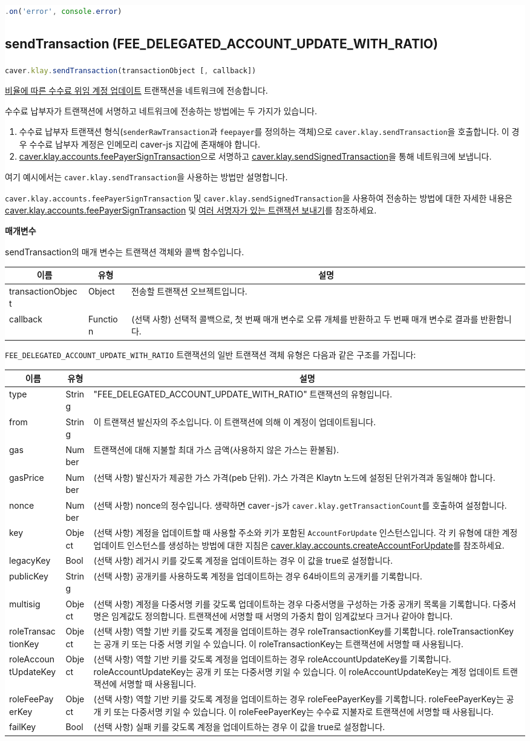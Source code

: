 ```javascript
.on('error', console.error)

```

## sendTransaction (FEE_DELEGATED_ACCOUNT_UPDATE_WITH_RATIO) <a id="sendtransaction-fee_delegated_account_update_with_ratio"></a>

```javascript
caver.klay.sendTransaction(transactionObject [, callback])
```

[비율에 따른 수수료 위임 계정 업데이트](../../../../../../learn/transactions/partial-fee-delegation.md#txtypefeedelegatedaccountupdatewithratio) 트랜잭션을 네트워크에 전송합니다.

수수료 납부자가 트랜잭션에 서명하고 네트워크에 전송하는 방법에는 두 가지가 있습니다.

1. 수수료 납부자 트랜잭션 형식(`senderRawTransaction`과 `feepayer`를 정의하는 객체)으로 `caver.klay.sendTransaction`을 호출합니다. 이 경우 수수료 납부자 계정은 인메모리 caver-js 지갑에 존재해야 합니다.
2. [caver.klay.accounts.feePayerSignTransaction](../../caver.klay.accounts.md#feepayersigntransaction)으로 서명하고 [caver.klay.sendSignedTransaction](./transaction.md#sendsignedtransaction)을 통해 네트워크에 보냅니다.

여기 예시에서는 `caver.klay.sendTransaction`을 사용하는 방법만 설명합니다.

`caver.klay.accounts.feePayerSignTransaction` 및 `caver.klay.sendSignedTransaction`을 사용하여 전송하는 방법에 대한 자세한 내용은 [caver.klay.accounts.feePayerSignTransaction](../../caver.klay.accounts.md#feepayersigntransaction) 및 [여러 서명자가 있는 트랜잭션 보내기](../../../get-started-1.4.1.md#sending-a-transaction-with-multiple-signer)를 참조하세요.

**매개변수**

sendTransaction의 매개 변수는 트랜잭션 객체와 콜백 함수입니다.

| 이름                | 유형       | 설명                                                                                  |
| ----------------- | -------- | ----------------------------------------------------------------------------------- |
| transactionObject | Object   | 전송할 트랜잭션 오브젝트입니다.                                                                   |
| callback          | Function | (선택 사항) 선택적 콜백으로, 첫 번째 매개 변수로 오류 개체를 반환하고 두 번째 매개 변수로 결과를 반환합니다. |

`FEE_DELEGATED_ACCOUNT_UPDATE_WITH_RATIO` 트랜잭션의 일반 트랜잭션 객체 유형은 다음과 같은 구조를 가집니다:

| 이름                   | 유형     | 설명                                                                                                                                                                                                                                   |
| -------------------- | ------ | ------------------------------------------------------------------------------------------------------------------------------------------------------------------------------------------------------------------------------------ |
| type                 | String | "FEE_DELEGATED_ACCOUNT_UPDATE_WITH_RATIO" 트랜잭션의 유형입니다.                                                                      |
| from                 | String | 이 트랜잭션 발신자의 주소입니다. 이 트랜잭션에 의해 이 계정이 업데이트됩니다.                                                                                                                                                                                         |
| gas                  | Number | 트랜잭션에 대해 지불할 최대 가스 금액(사용하지 않은 가스는 환불됨).                                                                                                                                                                           |
| gasPrice             | Number | (선택 사항) 발신자가 제공한 가스 가격(peb 단위). 가스 가격은 Klaytn 노드에 설정된 단위가격과 동일해야 합니다.                                                                                                                          |
| nonce                | Number | (선택 사항) nonce의 정수입니다. 생략하면 caver-js가 `caver.klay.getTransactionCount`를 호출하여 설정합니다.                                                                                                                                |
| key                  | Object | (선택 사항) 계정을 업데이트할 때 사용할 주소와 키가 포함된 `AccountForUpdate` 인스턴스입니다. 각 키 유형에 대한 계정 업데이트 인스턴스를 생성하는 방법에 대한 지침은 [caver.klay.accounts.createAccountForUpdate](../../caver.klay.accounts.md#createaccountforupdate)를 참조하세요. |
| legacyKey            | Bool   | (선택 사항) 레거시 키를 갖도록 계정을 업데이트하는 경우 이 값을 true로 설정합니다.                                                                                                                                                                |
| publicKey            | String | (선택 사항) 공개키를 사용하도록 계정을 업데이트하는 경우 64바이트의 공개키를 기록합니다.                                                                                                                                                               |
| multisig             | Object | (선택 사항) 계정을 다중서명 키를 갖도록 업데이트하는 경우 다중서명을 구성하는 가중 공개키 목록을 기록합니다. 다중서명은 임계값도 정의합니다. 트랜잭션에 서명할 때 서명의 가중치 합이 임계값보다 크거나 같아야 합니다.                                                                                        |
| roleTransactionKey   | Object | (선택 사항) 역할 기반 키를 갖도록 계정을 업데이트하는 경우 roleTransactionKey를 기록합니다. roleTransactionKey는 공개 키 또는 다중 서명 키일 수 있습니다. 이 roleTransactionKey는 트랜잭션에 서명할 때 사용됩니다.                                                               |
| roleAccountUpdateKey | Object | (선택 사항) 역할 기반 키를 갖도록 계정을 업데이트하는 경우 roleAccountUpdateKey를 기록합니다. roleAccountUpdateKey는 공개 키 또는 다중서명 키일 수 있습니다. 이 roleAccountUpdateKey는 계정 업데이트 트랜잭션에 서명할 때 사용됩니다.                                                  |
| roleFeePayerKey      | Object | (선택 사항) 역할 기반 키를 갖도록 계정을 업데이트하는 경우 roleFeePayerKey를 기록합니다. roleFeePayerKey는 공개 키 또는 다중서명 키일 수 있습니다. 이 roleFeePayerKey는 수수료 지불자로 트랜잭션에 서명할 때 사용됩니다.                                                                |
| failKey              | Bool   | (선택 사항) 실패 키를 갖도록 계정을 업데이트하는 경우 이 값을 true로 설정합니다.                                                                                                                                                                 |

